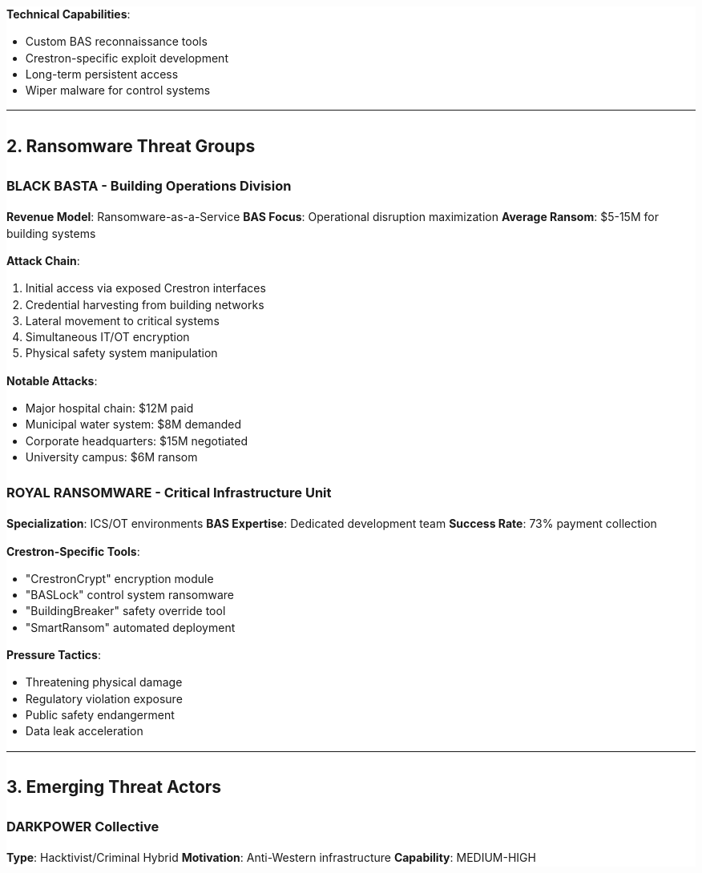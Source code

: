 **Technical Capabilities**:
- Custom BAS reconnaissance tools
- Crestron-specific exploit development
- Long-term persistent access
- Wiper malware for control systems

---

## 2. Ransomware Threat Groups

### BLACK BASTA - Building Operations Division
**Revenue Model**: Ransomware-as-a-Service
**BAS Focus**: Operational disruption maximization
**Average Ransom**: $5-15M for building systems

**Attack Chain**:
1. Initial access via exposed Crestron interfaces
2. Credential harvesting from building networks
3. Lateral movement to critical systems
4. Simultaneous IT/OT encryption
5. Physical safety system manipulation

**Notable Attacks**:
- Major hospital chain: $12M paid
- Municipal water system: $8M demanded
- Corporate headquarters: $15M negotiated
- University campus: $6M ransom

### ROYAL RANSOMWARE - Critical Infrastructure Unit
**Specialization**: ICS/OT environments
**BAS Expertise**: Dedicated development team
**Success Rate**: 73% payment collection

**Crestron-Specific Tools**:
- "CrestronCrypt" encryption module
- "BASLock" control system ransomware
- "BuildingBreaker" safety override tool
- "SmartRansom" automated deployment

**Pressure Tactics**:
- Threatening physical damage
- Regulatory violation exposure
- Public safety endangerment
- Data leak acceleration

---

## 3. Emerging Threat Actors

### DARKPOWER Collective
**Type**: Hacktivist/Criminal Hybrid
**Motivation**: Anti-Western infrastructure
**Capability**: MEDIUM-HIGH
